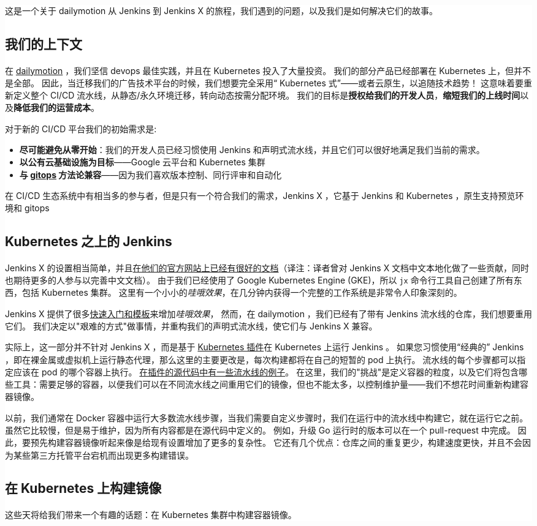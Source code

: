 这是一个关于 dailymotion 从 Jenkins 到 Jenkins X 的旅程，我们遇到的问题，以及我们是如何解决它们的故事。

## 我们的上下文
在 [dailymotion](https://www.dailymotion.com/) ，我们坚信 devops 最佳实践，并且在 Kubernetes 投入了大量投资。
我们的部分产品已经部署在 Kubernetes 上，但并不是全部。
因此，当迁移我们的广告技术平台的时候，我们想要完全采用“ Kubernetes 式”——或者云原生，以追随技术趋势！
这意味着要重新定义整个 CI/CD 流水线，从静态/永久环境迁移，转向动态按需分配环境。
我们的目标是**授权给我们的开发人员**，**缩短我们的上线时间**以及**降低我们的运营成本**。

对于新的 CI/CD 平台我们的初始需求是:
- **尽可能避免从零开始**：我们的开发人员已经习惯使用 Jenkins 和声明式流水线，并且它们可以很好地满足我们当前的需求。
- **以公有云基础设施为目标**——Google 云平台和 Kubernetes 集群
- **与 [gitops](https://www.weave.works/technologies/gitops/) 方法论兼容**——因为我们喜欢版本控制、同行评审和自动化

在 CI/CD 生态系统中有相当多的参与者，但是只有一个符合我们的需求，Jenkins X ，它基于 Jenkins 和 Kubernetes ，原生支持预览环境和 gitops

## Kubernetes 之上的 Jenkins
Jenkins X 的设置相当简单，并且[在他们的官方网站上已经有很好的文档](https://jenkins-x.io/zh/getting-started/create-cluster/)（译注：译者曾对 Jenkins X 文档中文本地化做了一些贡献，同时也期待更多的人参与以完善中文文档）。
由于我们已经使用了 Google Kubernetes Engine (GKE)，所以 `jx` 命令行工具自己创建了所有东西，包括 Kubernetes 集群。
这里有一个小小的*哇哦效果*，在几分钟内获得一个完整的工作系统是非常令人印象深刻的。

Jenkins X 提供了很多[快速入门和模板](https://github.com/jenkins-x-buildpacks)来增加*哇哦效果*，
然而，在 dailymotion ，我们已经有了带有 Jenkins 流水线的仓库，我们想要重用它们。
我们决定以"艰难的方式"做事情，并重构我们的声明式流水线，使它们与 Jenkins X 兼容。

实际上，这一部分并不针对 Jenkins X ，而是基于 [Kubernetes 插件](https://github.com/jenkinsci/kubernetes-plugin)在 Kubernetes 上运行 Jenkins 。
如果您习惯使用“经典的” Jenkins ，即在裸金属或虚拟机上运行静态代理，那么这里的主要更改是，每次构建都将在自己的短暂的 pod 上执行。
流水线的每个步骤都可以指定应该在 pod 的哪个容器上执行。
[在插件的源代码中有一些流水线的例子](https://github.com/jenkinsci/kubernetes-plugin/tree/master/examples)。
在这里，我们的"挑战"是定义容器的粒度，以及它们将包含哪些工具：需要足够的容器，以便我们可以在不同流水线之间重用它们的镜像，但也不能太多，以控制维护量——我们不想花时间重新构建容器镜像。

以前，我们通常在 Docker 容器中运行大多数流水线步骤，当我们需要自定义步骤时，我们在运行中的流水线中构建它，就在运行它之前。
虽然它比较慢，但是易于维护，因为所有内容都是在源代码中定义的。
例如，升级 Go 运行时的版本可以在一个 pull-request 中完成。
因此，要预先构建容器镜像听起来像是给现有设置增加了更多的复杂性。
它还有几个优点：仓库之间的重复更少，构建速度更快，并且不会因为某些第三方托管平台宕机而出现更多构建错误。

## 在 Kubernetes 上构建镜像
这些天将给我们带来一个有趣的话题：在 Kubernetes 集群中构建容器镜像。
